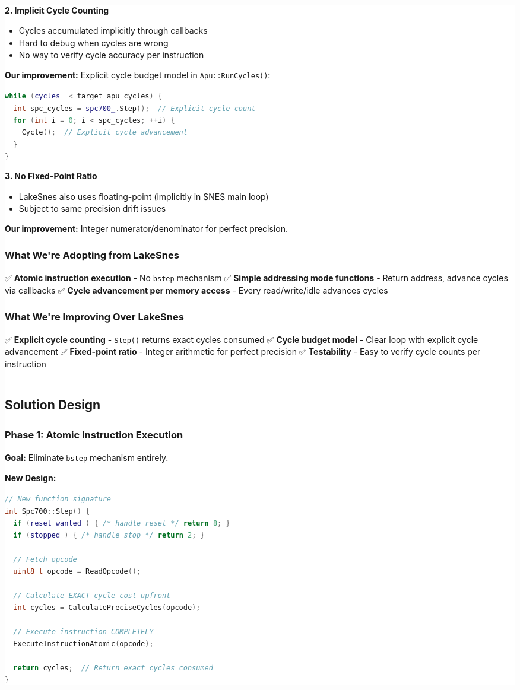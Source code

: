 **2. Implicit Cycle Counting**
- Cycles accumulated implicitly through callbacks
- Hard to debug when cycles are wrong
- No way to verify cycle accuracy per instruction

**Our improvement:** Explicit cycle budget model in `Apu::RunCycles()`:
```cpp
while (cycles_ < target_apu_cycles) {
  int spc_cycles = spc700_.Step();  // Explicit cycle count
  for (int i = 0; i < spc_cycles; ++i) {
    Cycle();  // Explicit cycle advancement
  }
}
```

**3. No Fixed-Point Ratio**
- LakeSnes also uses floating-point (implicitly in SNES main loop)
- Subject to same precision drift issues

**Our improvement:** Integer numerator/denominator for perfect precision.

### What We're Adopting from LakeSnes

✅ **Atomic instruction execution** - No `bstep` mechanism
✅ **Simple addressing mode functions** - Return address, advance cycles via callbacks
✅ **Cycle advancement per memory access** - Every read/write/idle advances cycles

### What We're Improving Over LakeSnes

✅ **Explicit cycle counting** - `Step()` returns exact cycles consumed
✅ **Cycle budget model** - Clear loop with explicit cycle advancement
✅ **Fixed-point ratio** - Integer arithmetic for perfect precision
✅ **Testability** - Easy to verify cycle counts per instruction

---

## Solution Design

### Phase 1: Atomic Instruction Execution

**Goal:** Eliminate `bstep` mechanism entirely.

**New Design:**
```cpp
// New function signature
int Spc700::Step() {
  if (reset_wanted_) { /* handle reset */ return 8; }
  if (stopped_) { /* handle stop */ return 2; }

  // Fetch opcode
  uint8_t opcode = ReadOpcode();

  // Calculate EXACT cycle cost upfront
  int cycles = CalculatePreciseCycles(opcode);

  // Execute instruction COMPLETELY
  ExecuteInstructionAtomic(opcode);

  return cycles;  // Return exact cycles consumed
}
```
